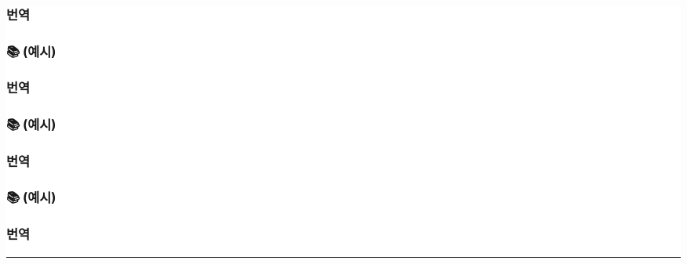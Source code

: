 ### 번역

<aside>

</aside>

### 📚 (예시)

### 번역

<aside>

</aside>

### 📚 (예시)

### 번역

<aside>

</aside>

### 📚 (예시)

### 번역

<aside>

</aside>

---
